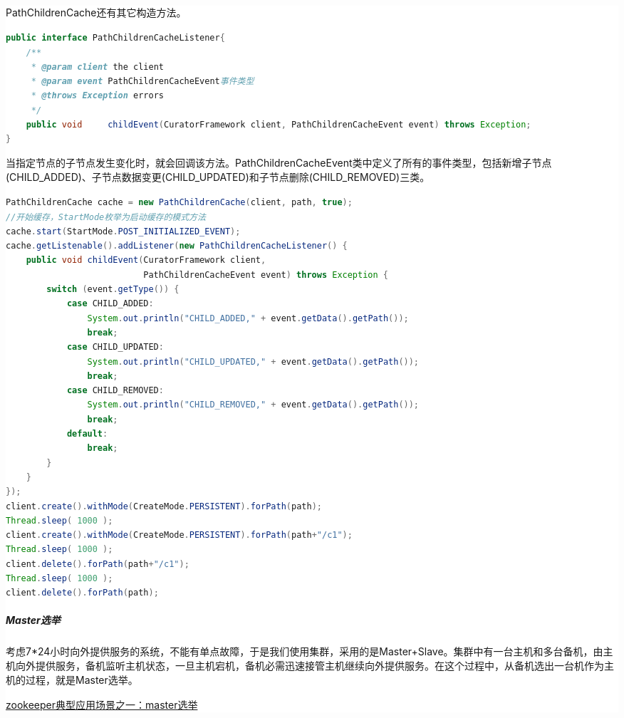 PathChildrenCache还有其它构造方法。

```java
public interface PathChildrenCacheListener{
    /**
     * @param client the client
     * @param event PathChildrenCacheEvent事件类型
     * @throws Exception errors
     */
    public void     childEvent(CuratorFramework client, PathChildrenCacheEvent event) throws Exception;
}
```

当指定节点的子节点发生变化时，就会回调该方法。PathChildrenCacheEvent类中定义了所有的事件类型，包括新增子节点(CHILD_ADDED)、子节点数据变更(CHILD_UPDATED)和子节点删除(CHILD_REMOVED)三类。

```java
PathChildrenCache cache = new PathChildrenCache(client, path, true);
//开始缓存，StartMode枚举为启动缓存的模式方法
cache.start(StartMode.POST_INITIALIZED_EVENT);
cache.getListenable().addListener(new PathChildrenCacheListener() {
    public void childEvent(CuratorFramework client, 
                           PathChildrenCacheEvent event) throws Exception {
        switch (event.getType()) {
            case CHILD_ADDED:
                System.out.println("CHILD_ADDED," + event.getData().getPath());
                break;
            case CHILD_UPDATED:
                System.out.println("CHILD_UPDATED," + event.getData().getPath());
                break;
            case CHILD_REMOVED:
                System.out.println("CHILD_REMOVED," + event.getData().getPath());
                break;
            default:
                break;
        }
    }
});
client.create().withMode(CreateMode.PERSISTENT).forPath(path);
Thread.sleep( 1000 );
client.create().withMode(CreateMode.PERSISTENT).forPath(path+"/c1");
Thread.sleep( 1000 );
client.delete().forPath(path+"/c1");
Thread.sleep( 1000 );
client.delete().forPath(path);
```

##### Master选举

考虑7*24小时向外提供服务的系统，不能有单点故障，于是我们使用集群，采用的是Master+Slave。集群中有一台主机和多台备机，由主机向外提供服务，备机监听主机状态，一旦主机宕机，备机必需迅速接管主机继续向外提供服务。在这个过程中，从备机选出一台机作为主机的过程，就是Master选举。 

[zookeeper典型应用场景之一：master选举](https://www.cnblogs.com/nevermorewang/p/5611807.html)
